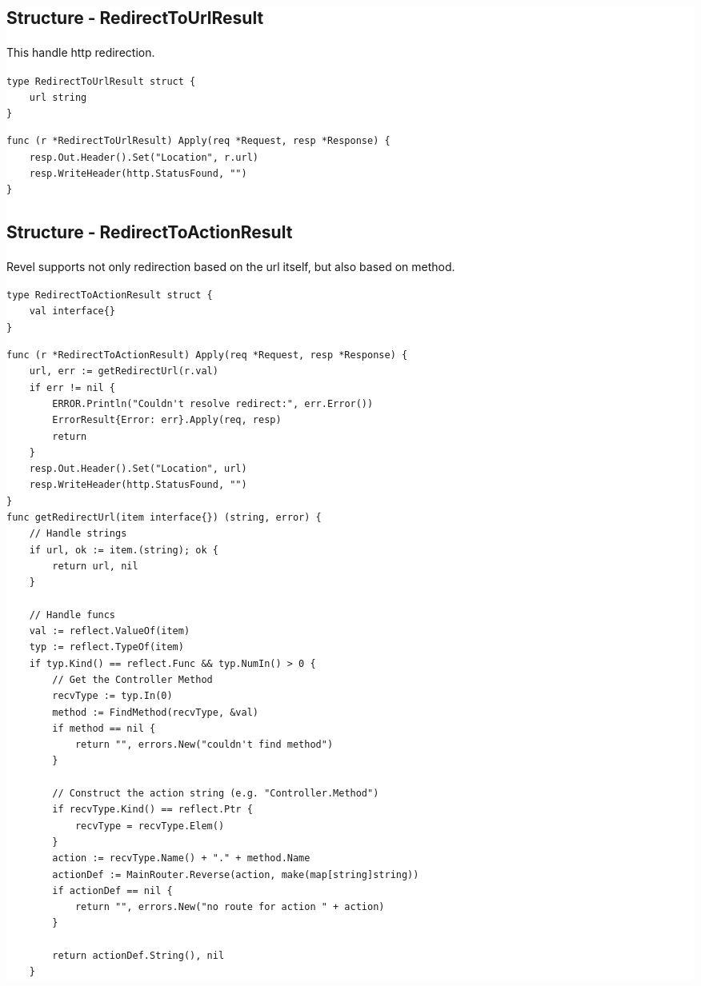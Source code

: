 ## Structure - RedirectToUrlResult
This handle http redirection.

~~~
type RedirectToUrlResult struct {
	url string
}
~~~
~~~
func (r *RedirectToUrlResult) Apply(req *Request, resp *Response) {
	resp.Out.Header().Set("Location", r.url)
	resp.WriteHeader(http.StatusFound, "")
}
~~~

## Structure - RedirectToActionResult
Revel supports not only redirection based on the url itself, but also based on method.

~~~
type RedirectToActionResult struct {
	val interface{}
}
~~~
~~~
func (r *RedirectToActionResult) Apply(req *Request, resp *Response) {
	url, err := getRedirectUrl(r.val)
	if err != nil {
		ERROR.Println("Couldn't resolve redirect:", err.Error())
		ErrorResult{Error: err}.Apply(req, resp)
		return
	}
	resp.Out.Header().Set("Location", url)
	resp.WriteHeader(http.StatusFound, "")
}
func getRedirectUrl(item interface{}) (string, error) {
	// Handle strings
	if url, ok := item.(string); ok {
		return url, nil
	}

	// Handle funcs
	val := reflect.ValueOf(item)
	typ := reflect.TypeOf(item)
	if typ.Kind() == reflect.Func && typ.NumIn() > 0 {
		// Get the Controller Method
		recvType := typ.In(0)
		method := FindMethod(recvType, &val)
		if method == nil {
			return "", errors.New("couldn't find method")
		}

		// Construct the action string (e.g. "Controller.Method")
		if recvType.Kind() == reflect.Ptr {
			recvType = recvType.Elem()
		}
		action := recvType.Name() + "." + method.Name
		actionDef := MainRouter.Reverse(action, make(map[string]string))
		if actionDef == nil {
			return "", errors.New("no route for action " + action)
		}

		return actionDef.String(), nil
	}

~~~